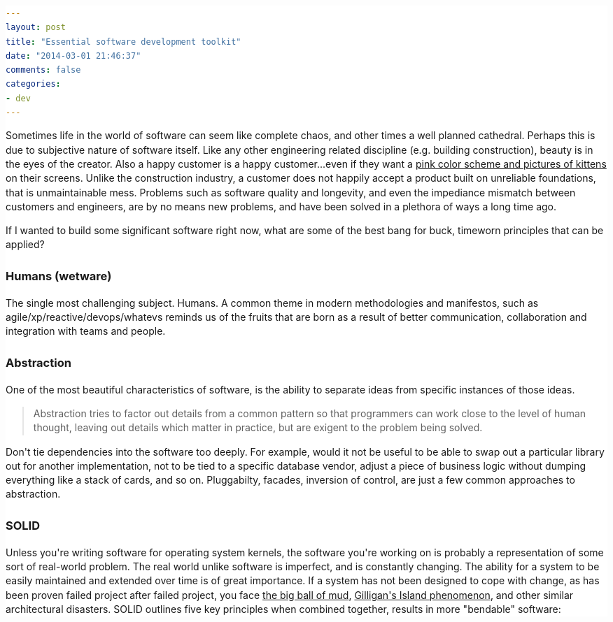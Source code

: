 ```yaml
---
layout: post
title: "Essential software development toolkit"
date: "2014-03-01 21:46:37"
comments: false
categories:
- dev
---
```


Sometimes life in the world of software can seem like complete chaos, and other times a well planned cathedral. Perhaps this is due to subjective nature of software itself. Like any other engineering related discipline (e.g. building construction), beauty is in the eyes of the creator. Also a happy customer is a happy customer...even if they want a [pink color scheme and pictures of kittens](http://theoatmeal.com/comics/design_hell) on their screens. Unlike the construction industry, a customer does not happily accept a product built on unreliable foundations, that is unmaintainable mess. Problems such as software quality and longevity, and even the impediance mismatch between customers and engineers, are by no means new problems, and have been solved in a plethora of ways a long time ago.


If I wanted to build some significant software right now, what are some of the best bang for buck, timeworn principles that can be applied?


### Humans (wetware)

The single most challenging subject. Humans. A common theme in modern methodologies and manifestos, such as agile/xp/reactive/devops/whatevs reminds us of the fruits that are born as a result of better communication, collaboration and integration with teams and people.


### Abstraction
One of the most beautiful characteristics of software, is the ability to separate ideas from specific instances of those ideas.

> Abstraction tries to factor out details from a common pattern so that programmers can work close to the level of human thought, leaving out details which matter in practice, but are exigent to the problem being solved.

Don't tie dependencies into the software too deeply. For example, would it not be useful to be able to swap out a particular library out for another implementation, not to be tied to a specific database vendor, adjust a piece of business logic without dumping everything like a stack of cards, and so on. Pluggabilty, facades, inversion of control, are just a few common approaches to abstraction.


### SOLID
Unless you're writing software for operating system kernels, the software you're working on is probably a representation of some sort of real-world problem. The real world unlike software is imperfect, and is constantly changing. The ability for a system to be easily maintained and extended over time is of great importance. If a system has not been designed to cope with change, as has been proven failed project after failed project, you face [the big ball of mud](http://blog.codinghorror.com/the-big-ball-of-mud-and-other-architectural-disasters/), [Gilligan's Island phenomenon](http://blog.codinghorror.com/escaping-from-gilligans-island/), and other similar architectural disasters. SOLID outlines five key principles when combined together, results in more "bendable" software:
